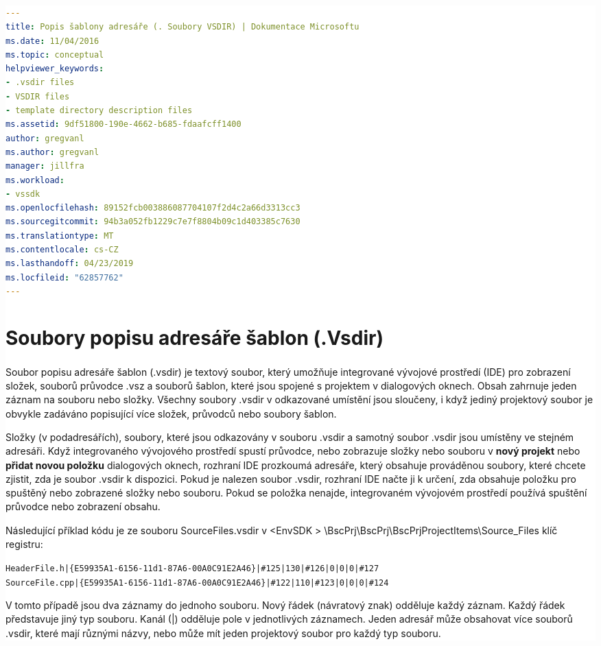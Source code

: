 ```yaml
---
title: Popis šablony adresáře (. Soubory VSDIR) | Dokumentace Microsoftu
ms.date: 11/04/2016
ms.topic: conceptual
helpviewer_keywords:
- .vsdir files
- VSDIR files
- template directory description files
ms.assetid: 9df51800-190e-4662-b685-fdaafcff1400
author: gregvanl
ms.author: gregvanl
manager: jillfra
ms.workload:
- vssdk
ms.openlocfilehash: 89152fcb003886087704107f2d4c2a66d3313cc3
ms.sourcegitcommit: 94b3a052fb1229c7e7f8804b09c1d403385c7630
ms.translationtype: MT
ms.contentlocale: cs-CZ
ms.lasthandoff: 04/23/2019
ms.locfileid: "62857762"
---
```

# <a name="template-directory-description-vsdir-files"></a>Soubory popisu adresáře šablon (.Vsdir)
Soubor popisu adresáře šablon (.vsdir) je textový soubor, který umožňuje integrované vývojové prostředí (IDE) pro zobrazení složek, souborů průvodce .vsz a souborů šablon, které jsou spojené s projektem v dialogových oknech. Obsah zahrnuje jeden záznam na souboru nebo složky. Všechny soubory .vsdir v odkazované umístění jsou sloučeny, i když jediný projektový soubor je obvykle zadáváno popisující více složek, průvodců nebo soubory šablon.

 Složky (v podadresářích), soubory, které jsou odkazovány v souboru .vsdir a samotný soubor .vsdir jsou umístěny ve stejném adresáři. Když integrovaného vývojového prostředí spustí průvodce, nebo zobrazuje složky nebo souboru v **nový projekt** nebo **přidat novou položku** dialogových oknech, rozhraní IDE prozkoumá adresáře, který obsahuje prováděnou soubory, které chcete zjistit, zda je soubor .vsdir k dispozici. Pokud je nalezen soubor .vsdir, rozhraní IDE načte ji k určení, zda obsahuje položku pro spuštěný nebo zobrazené složky nebo souboru. Pokud se položka nenajde, integrovaném vývojovém prostředí používá spuštění průvodce nebo zobrazení obsahu.

 Následující příklad kódu je ze souboru SourceFiles.vsdir v \<EnvSDK > \BscPrj\BscPrj\BscPrjProjectItems\Source_Files klíč registru:

```
HeaderFile.h|{E59935A1-6156-11d1-87A6-00A0C91E2A46}|#125|130|#126|0|0|0|#127
SourceFile.cpp|{E59935A1-6156-11d1-87A6-00A0C91E2A46}|#122|110|#123|0|0|0|#124
```

 V tomto případě jsou dva záznamy do jednoho souboru. Nový řádek (návratový znak) odděluje každý záznam. Každý řádek představuje jiný typ souboru. Kanál (&#124;) odděluje pole v jednotlivých záznamech. Jeden adresář může obsahovat více souborů .vsdir, které mají různými názvy, nebo může mít jeden projektový soubor pro každý typ souboru.
